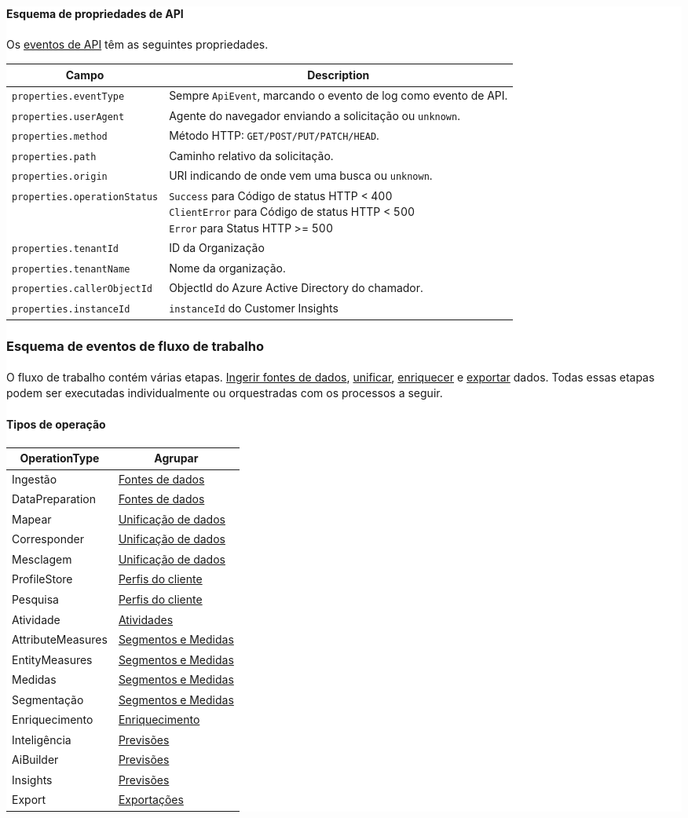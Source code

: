 #### <a name="api-properties-schema"></a>Esquema de propriedades de API

Os [eventos de API](apis.md) têm as seguintes propriedades.

| Campo                        | Description                                                                                                            |
| ---------------------------- | ---------------------------------------------------------------------------------------------------------------------- |
| `properties.eventType`       | Sempre `ApiEvent`, marcando o evento de log como evento de API.                                                                 |
| `properties.userAgent`       | Agente do navegador enviando a solicitação ou `unknown`.                                                                        |
| `properties.method`          | Método HTTP: `GET/POST/PUT/PATCH/HEAD`.                                                                                |
| `properties.path`            | Caminho relativo da solicitação.                                                                                          |
| `properties.origin`          | URI indicando de onde vem uma busca ou `unknown`.                                                                  |
| `properties.operationStatus` | `Success` para Código de status HTTP < 400 <br> `ClientError` para Código de status HTTP < 500 <br> `Error` para Status HTTP >= 500 |
| `properties.tenantId`        | ID da Organização                                                                                                        |
| `properties.tenantName`      | Nome da organização.                                                                                              |
| `properties.callerObjectId`  | ObjectId do Azure Active Directory do chamador.                                                                         |
| `properties.instanceId`      | `instanceId` do Customer Insights                                                                                         |

### <a name="workflow-event-schema"></a>Esquema de eventos de fluxo de trabalho

O fluxo de trabalho contém várias etapas. [Ingerir fontes de dados](data-sources.md), [unificar](data-unification.md), [enriquecer](enrichment-hub.md) e [exportar](export-destinations.md) dados. Todas essas etapas podem ser executadas individualmente ou orquestradas com os processos a seguir. 

#### <a name="operation-types"></a>Tipos de operação

| OperationType     | Agrupar                                     |
| ----------------- | ----------------------------------------- |
| Ingestão         | [Fontes de dados](data-sources.md)           |
| DataPreparation   | [Fontes de dados](data-sources.md)           |
| Mapear               | [Unificação de dados](data-unification.md)   |
| Corresponder             | [Unificação de dados](data-unification.md)   |
| Mesclagem             | [Unificação de dados](data-unification.md)   |
| ProfileStore      | [Perfis do cliente](customer-profiles.md) |
| Pesquisa            | [Perfis do cliente](customer-profiles.md) |
| Atividade          | [Atividades](activities.md)                  |
| AttributeMeasures | [Segmentos e Medidas](segments.md)      |
| EntityMeasures    | [Segmentos e Medidas](segments.md)      |
| Medidas          | [Segmentos e Medidas](segments.md)      |
| Segmentação      | [Segmentos e Medidas](segments.md)      |
| Enriquecimento        | [Enriquecimento](enrichment-hub.md)                                          |
| Inteligência      | [Previsões](predictions-overview.md)                                          |
| AiBuilder         | [Previsões](predictions-overview.md)                                          |
| Insights          | [Previsões](predictions-overview.md)                                          |
| Export            | [Exportações](export-destinations.md)                                          |